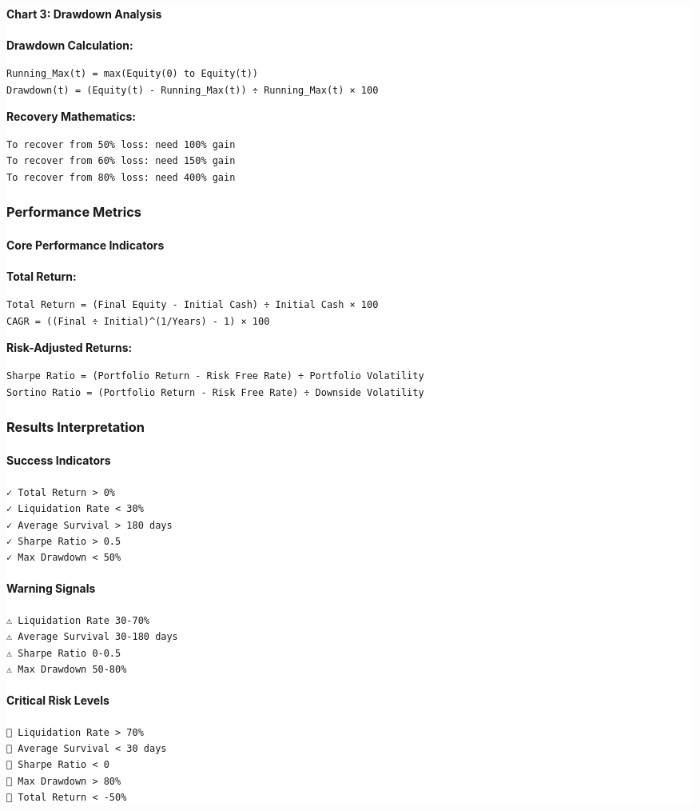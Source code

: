 #### Chart 3: Drawdown Analysis

**Drawdown Calculation:**
```
Running_Max(t) = max(Equity(0) to Equity(t))
Drawdown(t) = (Equity(t) - Running_Max(t)) ÷ Running_Max(t) × 100
```

**Recovery Mathematics:**
```
To recover from 50% loss: need 100% gain
To recover from 60% loss: need 150% gain
To recover from 80% loss: need 400% gain
```

### Performance Metrics

#### Core Performance Indicators

**Total Return:**
```
Total Return = (Final Equity - Initial Cash) ÷ Initial Cash × 100
CAGR = ((Final ÷ Initial)^(1/Years) - 1) × 100
```

**Risk-Adjusted Returns:**
```
Sharpe Ratio = (Portfolio Return - Risk Free Rate) ÷ Portfolio Volatility
Sortino Ratio = (Portfolio Return - Risk Free Rate) ÷ Downside Volatility
```

### Results Interpretation

#### Success Indicators
```
✓ Total Return > 0%
✓ Liquidation Rate < 30%
✓ Average Survival > 180 days
✓ Sharpe Ratio > 0.5
✓ Max Drawdown < 50%
```

#### Warning Signals
```
⚠ Liquidation Rate 30-70%
⚠ Average Survival 30-180 days
⚠ Sharpe Ratio 0-0.5
⚠ Max Drawdown 50-80%
```

#### Critical Risk Levels
```
🚨 Liquidation Rate > 70%
🚨 Average Survival < 30 days
🚨 Sharpe Ratio < 0
🚨 Max Drawdown > 80%
🚨 Total Return < -50%
```
